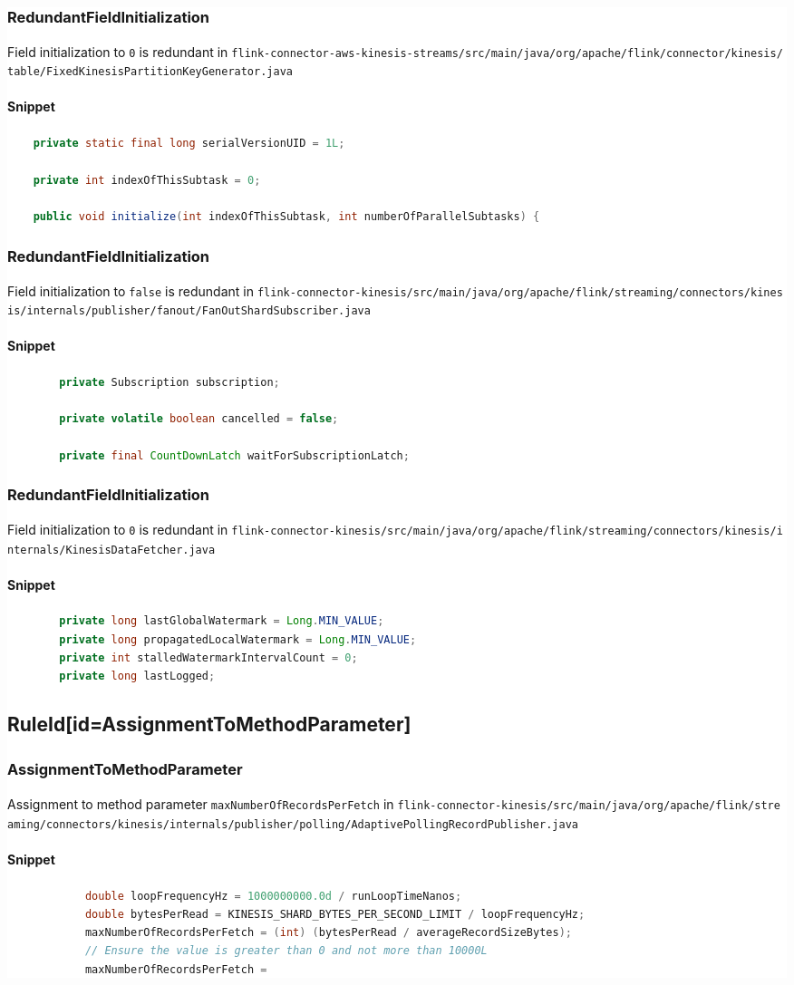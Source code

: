 ### RedundantFieldInitialization
Field initialization to `0` is redundant
in `flink-connector-aws-kinesis-streams/src/main/java/org/apache/flink/connector/kinesis/table/FixedKinesisPartitionKeyGenerator.java`
#### Snippet
```java
    private static final long serialVersionUID = 1L;

    private int indexOfThisSubtask = 0;

    public void initialize(int indexOfThisSubtask, int numberOfParallelSubtasks) {
```

### RedundantFieldInitialization
Field initialization to `false` is redundant
in `flink-connector-kinesis/src/main/java/org/apache/flink/streaming/connectors/kinesis/internals/publisher/fanout/FanOutShardSubscriber.java`
#### Snippet
```java
        private Subscription subscription;

        private volatile boolean cancelled = false;

        private final CountDownLatch waitForSubscriptionLatch;
```

### RedundantFieldInitialization
Field initialization to `0` is redundant
in `flink-connector-kinesis/src/main/java/org/apache/flink/streaming/connectors/kinesis/internals/KinesisDataFetcher.java`
#### Snippet
```java
        private long lastGlobalWatermark = Long.MIN_VALUE;
        private long propagatedLocalWatermark = Long.MIN_VALUE;
        private int stalledWatermarkIntervalCount = 0;
        private long lastLogged;

```

## RuleId[id=AssignmentToMethodParameter]
### AssignmentToMethodParameter
Assignment to method parameter `maxNumberOfRecordsPerFetch`
in `flink-connector-kinesis/src/main/java/org/apache/flink/streaming/connectors/kinesis/internals/publisher/polling/AdaptivePollingRecordPublisher.java`
#### Snippet
```java
            double loopFrequencyHz = 1000000000.0d / runLoopTimeNanos;
            double bytesPerRead = KINESIS_SHARD_BYTES_PER_SECOND_LIMIT / loopFrequencyHz;
            maxNumberOfRecordsPerFetch = (int) (bytesPerRead / averageRecordSizeBytes);
            // Ensure the value is greater than 0 and not more than 10000L
            maxNumberOfRecordsPerFetch =
```
